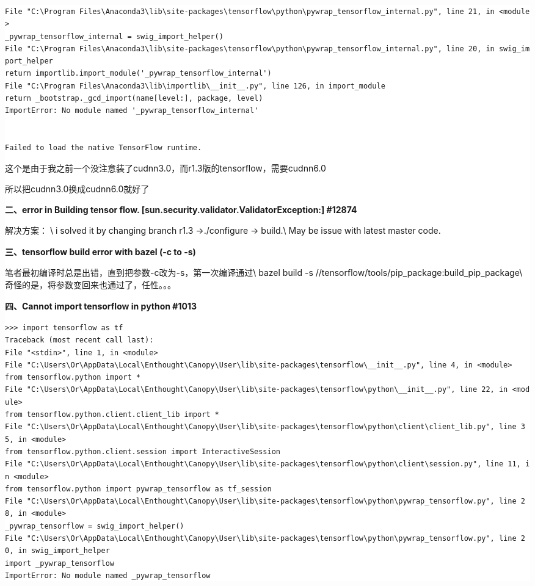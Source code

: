 ```
File "C:\Program Files\Anaconda3\lib\site-packages\tensorflow\python\pywrap_tensorflow_internal.py", line 21, in <module>
_pywrap_tensorflow_internal = swig_import_helper()
File "C:\Program Files\Anaconda3\lib\site-packages\tensorflow\python\pywrap_tensorflow_internal.py", line 20, in swig_import_helper
return importlib.import_module('_pywrap_tensorflow_internal')
File "C:\Program Files\Anaconda3\lib\importlib\__init__.py", line 126, in import_module
return _bootstrap._gcd_import(name[level:], package, level)
ImportError: No module named '_pywrap_tensorflow_internal'


Failed to load the native TensorFlow runtime.
```
这个是由于我之前一个没注意装了cudnn3.0，而r1.3版的tensorflow，需要cudnn6.0 

所以把cudnn3.0换成cudnn6.0就好了

**二、error in Building tensor flow. [sun.security.validator.ValidatorException:] #12874**

解决方案： \\
i solved it by changing branch r1.3 ->./configure -> build.\\
May be issue with latest master code.

**三、tensorflow build error with bazel (-c to -s)**

笔者最初编译时总是出错，直到把参数-c改为-s，第一次编译通过\\
bazel build -s //tensorflow/tools/pip_package:build_pip_package\\
奇怪的是，将参数变回来也通过了，任性。。。

**四、Cannot import tensorflow in python #1013**

```
>>> import tensorflow as tf
Traceback (most recent call last):
File "<stdin>", line 1, in <module>
File "C:\Users\Or\AppData\Local\Enthought\Canopy\User\lib\site-packages\tensorflow\__init__.py", line 4, in <module>
from tensorflow.python import *
File "C:\Users\Or\AppData\Local\Enthought\Canopy\User\lib\site-packages\tensorflow\python\__init__.py", line 22, in <module>
from tensorflow.python.client.client_lib import *
File "C:\Users\Or\AppData\Local\Enthought\Canopy\User\lib\site-packages\tensorflow\python\client\client_lib.py", line 35, in <module>
from tensorflow.python.client.session import InteractiveSession
File "C:\Users\Or\AppData\Local\Enthought\Canopy\User\lib\site-packages\tensorflow\python\client\session.py", line 11, in <module>
from tensorflow.python import pywrap_tensorflow as tf_session
File "C:\Users\Or\AppData\Local\Enthought\Canopy\User\lib\site-packages\tensorflow\python\pywrap_tensorflow.py", line 28, in <module>
_pywrap_tensorflow = swig_import_helper()
File "C:\Users\Or\AppData\Local\Enthought\Canopy\User\lib\site-packages\tensorflow\python\pywrap_tensorflow.py", line 20, in swig_import_helper
import _pywrap_tensorflow
ImportError: No module named _pywrap_tensorflow
```


[Default is: "3.5,5.2"]: 3.0
[1]: https://arxiv.org/pdf/1511.06435.pdf
[2]: https://arxiv.org/pdf/1603.04467.pdf
[3]: https://www.zhihu.com/question/37243838
[4]: https://www.zhihu.com/question/46587833
[5]: https://developer.nvidia.com/cuda-downloads
[6]: https://developer.nvidia.com/cudnn
[7]: https://github.com/bazelbuild/bazel/releases
[8]: https://github.com/tensorflow/tensorflow
[9]: https://docs.bazel.build/versions/master/install-ubuntu.html
[10]: https://github.com/tensorflow/tensorflow/issues/1013
[11]: https://stackoverflow.com/questions/33859531/runtimeerror-module-compiled-against-api-version-a-but-this-version-of-numpy-is
[12]: https://stackoverflow.com/questions/28517937/how-can-i-upgrade-numpy
[13]: https://askubuntu.com/questions/647919/unable-to-uninstall-program-own-by-os
[14]: http://blog.csdn.net/kkk584520/article/details/51476816
[15]: http://blog.csdn.net/luodongri/article/details/53870560?utm_source=itdadao&utm_medium=referral
[16]: https://www.zhihu.com/question/49909565
[17]: https://www.leiphone.com/news/201606/ORlQ7uK3TIW8xVGF.html